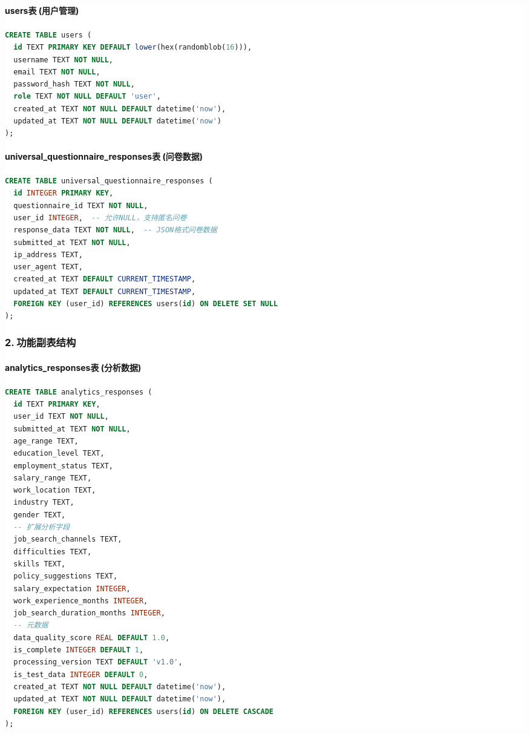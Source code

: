 #### **users表** (用户管理)
```sql
CREATE TABLE users (
  id TEXT PRIMARY KEY DEFAULT lower(hex(randomblob(16))),
  username TEXT NOT NULL,
  email TEXT NOT NULL,
  password_hash TEXT NOT NULL,
  role TEXT NOT NULL DEFAULT 'user',
  created_at TEXT NOT NULL DEFAULT datetime('now'),
  updated_at TEXT NOT NULL DEFAULT datetime('now')
);
```

#### **universal_questionnaire_responses表** (问卷数据)
```sql
CREATE TABLE universal_questionnaire_responses (
  id INTEGER PRIMARY KEY,
  questionnaire_id TEXT NOT NULL,
  user_id INTEGER,  -- 允许NULL，支持匿名问卷
  response_data TEXT NOT NULL,  -- JSON格式问卷数据
  submitted_at TEXT NOT NULL,
  ip_address TEXT,
  user_agent TEXT,
  created_at TEXT DEFAULT CURRENT_TIMESTAMP,
  updated_at TEXT DEFAULT CURRENT_TIMESTAMP,
  FOREIGN KEY (user_id) REFERENCES users(id) ON DELETE SET NULL
);
```

### **2. 功能副表结构**

#### **analytics_responses表** (分析数据)
```sql
CREATE TABLE analytics_responses (
  id TEXT PRIMARY KEY,
  user_id TEXT NOT NULL,
  submitted_at TEXT NOT NULL,
  age_range TEXT,
  education_level TEXT,
  employment_status TEXT,
  salary_range TEXT,
  work_location TEXT,
  industry TEXT,
  gender TEXT,
  -- 扩展分析字段
  job_search_channels TEXT,
  difficulties TEXT,
  skills TEXT,
  policy_suggestions TEXT,
  salary_expectation INTEGER,
  work_experience_months INTEGER,
  job_search_duration_months INTEGER,
  -- 元数据
  data_quality_score REAL DEFAULT 1.0,
  is_complete INTEGER DEFAULT 1,
  processing_version TEXT DEFAULT 'v1.0',
  is_test_data INTEGER DEFAULT 0,
  created_at TEXT NOT NULL DEFAULT datetime('now'),
  updated_at TEXT NOT NULL DEFAULT datetime('now'),
  FOREIGN KEY (user_id) REFERENCES users(id) ON DELETE CASCADE
);
```
